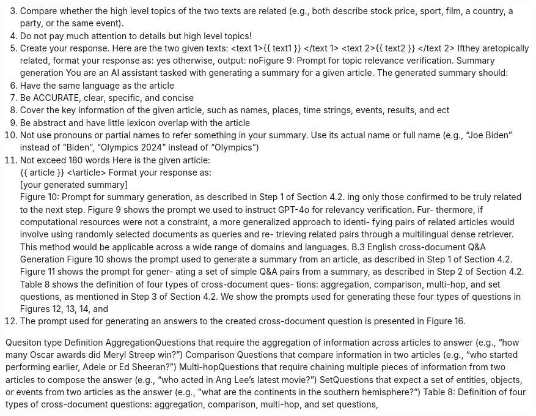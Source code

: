 3. Compare whether the high level topics of the two texts are related (e.g., 
both describe stock price, sport, film, a country, a party, or the same event).
4. Do not pay much attention to details but high level topics!
5. Create your response.
Here are the two given texts:
<text 1>{{ text1 }} </text 1>
<text 2>{{ text2 }} </text 2>
Ifthey aretopically related, format  your response as: <answer>yes</answer>
otherwise, output: <answer>no</answer>Figure 9: Prompt for topic relevance verification.
Summary generation
You are an AI assistant tasked with generating a summary for a given article. 
The generated summary should:
1. Have the same language as the article
2. Be ACCURATE, clear, specific, and concise
3. Cover the key information of the given article, such as names, places, time 
strings, events, results, and ect
4. Be abstract and have little lexicon overlap with the article
5. Not use pronouns or partial names to refer something in your summary. 
Use its actual name or full name (e.g., “Joe Biden” instead of “Biden”, 
“Olympics 2024” instead of “Olympics”)
6. Not exceed 180 words
Here is the given article: <article> {{ article }} <\article>
Format your response as:<summary>[your generated summary]</summary>
Figure 10: Prompt for summary generation, as described
in Step 1 of Section 4.2.
ing only those confirmed to be truly related to the
next step. Figure 9 shows the prompt we used to
instruct GPT-4o for relevancy verification. Fur-
thermore, if computational resources were not a
constraint, a more generalized approach to identi-
fying pairs of related articles would involve using
randomly selected documents as queries and re-
trieving related pairs through a multilingual dense
retriever. This method would be applicable across
a wide range of domains and languages.
B.3 English cross-document Q&A Generation
Figure 10 shows the prompt used to generate a
summary from an article, as described in Step 1 of
Section 4.2. Figure 11 shows the prompt for gener-
ating a set of simple Q&A pairs from a summary,
as described in Step 2 of Section 4.2. Table 8 shows
the definition of four types of cross-document ques-
tions: aggregation, comparison, multi-hop, and set
questions, as mentioned in Step 3 of Section 4.2.
We show the prompts used for generating these
four types of questions in Figures 12, 13, 14, and
15. The prompt used for generating an answers to
the created cross-document question is presented
in Figure 16.

Quesiton type Definition
AggregationQuestions that require the aggregation of information across articles to answer (e.g., “how many Oscar awards
did Meryl Streep win?”)
Comparison Questions that compare information in two articles (e.g., “who started performing earlier, Adele or Ed Sheeran?”)
Multi-hopQuestions that require chaining multiple pieces of information from two articles to compose the answer (e.g.,
“who acted in Ang Lee’s latest movie?”)
SetQuestions that expect a set of entities, objects, or events from two articles as the answer (e.g., “what are the continents
in the southern hemisphere?”)
Table 8: Definition of four types of cross-document questions: aggregation, comparison, multi-hop, and set questions,